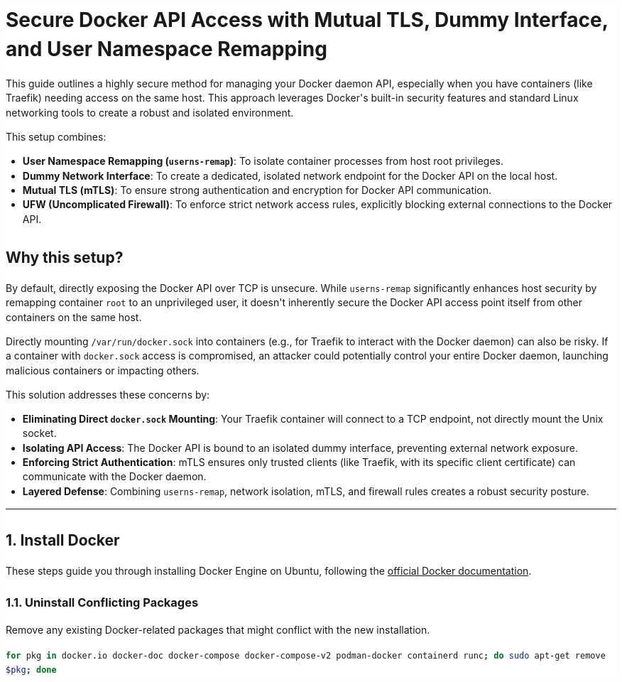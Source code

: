 # Secure Docker API Access with Mutual TLS, Dummy Interface, and User Namespace Remapping

This guide outlines a highly secure method for managing your Docker daemon API, especially when you have containers (like Traefik) needing access on the same host. This approach leverages Docker's built-in security features and standard Linux networking tools to create a robust and isolated environment.

This setup combines:

* **User Namespace Remapping (`userns-remap`)**: To isolate container processes from host root privileges.
* **Dummy Network Interface**: To create a dedicated, isolated network endpoint for the Docker API on the local host.
* **Mutual TLS (mTLS)**: To ensure strong authentication and encryption for Docker API communication.
* **UFW (Uncomplicated Firewall)**: To enforce strict network access rules, explicitly blocking external connections to the Docker API.

## Why this setup?

By default, directly exposing the Docker API over TCP is unsecure. While `userns-remap` significantly enhances host security by remapping container `root` to an unprivileged user, it doesn't inherently secure the Docker API access point itself from other containers on the same host.

Directly mounting `/var/run/docker.sock` into containers (e.g., for Traefik to interact with the Docker daemon) can also be risky. If a container with `docker.sock` access is compromised, an attacker could potentially control your entire Docker daemon, launching malicious containers or impacting others.

This solution addresses these concerns by:

* **Eliminating Direct `docker.sock` Mounting**: Your Traefik container will connect to a TCP endpoint, not directly mount the Unix socket.
* **Isolating API Access**: The Docker API is bound to an isolated dummy interface, preventing external network exposure.
* **Enforcing Strict Authentication**: mTLS ensures only trusted clients (like Traefik, with its specific client certificate) can communicate with the Docker daemon.
* **Layered Defense**: Combining `userns-remap`, network isolation, mTLS, and firewall rules creates a robust security posture.

---

## 1. Install Docker

These steps guide you through installing Docker Engine on Ubuntu, following the [official Docker documentation](https://docs.docker.com/engine/install/ubuntu/).

### 1.1. Uninstall Conflicting Packages

Remove any existing Docker-related packages that might conflict with the new installation.

```bash
for pkg in docker.io docker-doc docker-compose docker-compose-v2 podman-docker containerd runc; do sudo apt-get remove $pkg; done
```
